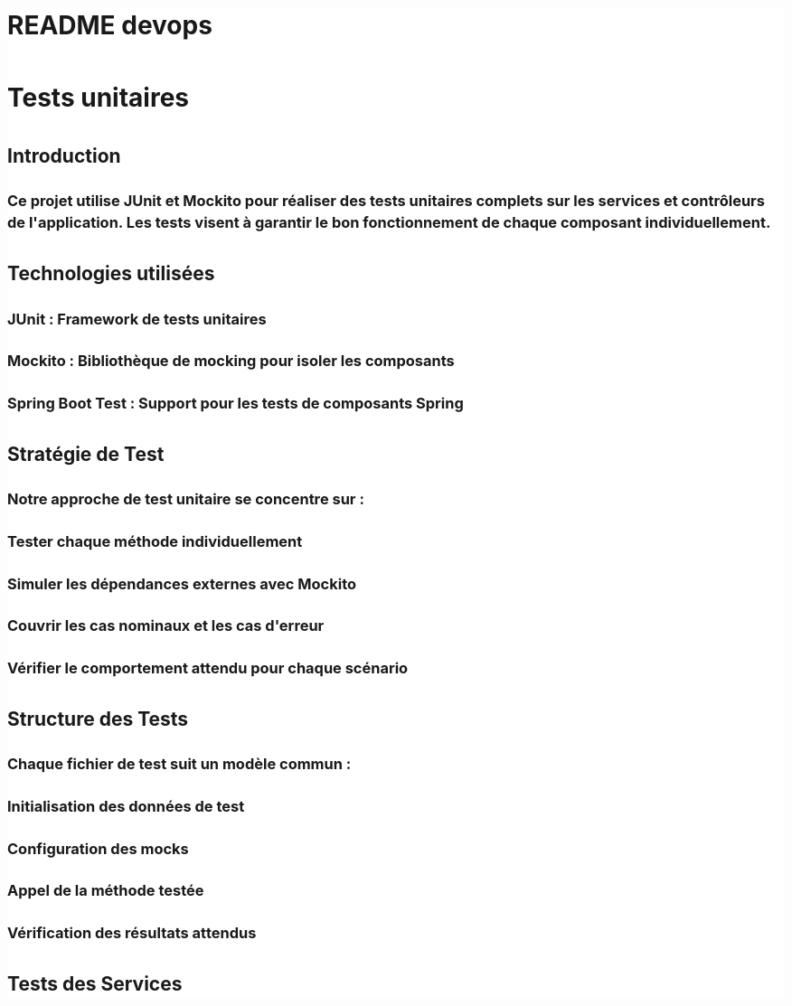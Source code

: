 # README devops

# Tests unitaires
 
## Introduction

### Ce projet utilise JUnit et Mockito pour réaliser des tests unitaires complets sur les services et contrôleurs de l'application. Les tests visent à garantir le bon fonctionnement de chaque composant individuellement.

## Technologies utilisées

### JUnit : Framework de tests unitaires
### Mockito : Bibliothèque de mocking pour isoler les composants
### Spring Boot Test : Support pour les tests de composants Spring

## Stratégie de Test

### Notre approche de test unitaire se concentre sur :
### Tester chaque méthode individuellement
### Simuler les dépendances externes avec Mockito
### Couvrir les cas nominaux et les cas d'erreur
### Vérifier le comportement attendu pour chaque scénario

## Structure des Tests

### Chaque fichier de test suit un modèle commun :
### Initialisation des données de test
### Configuration des mocks
### Appel de la méthode testée
### Vérification des résultats attendus

## Tests des Services

